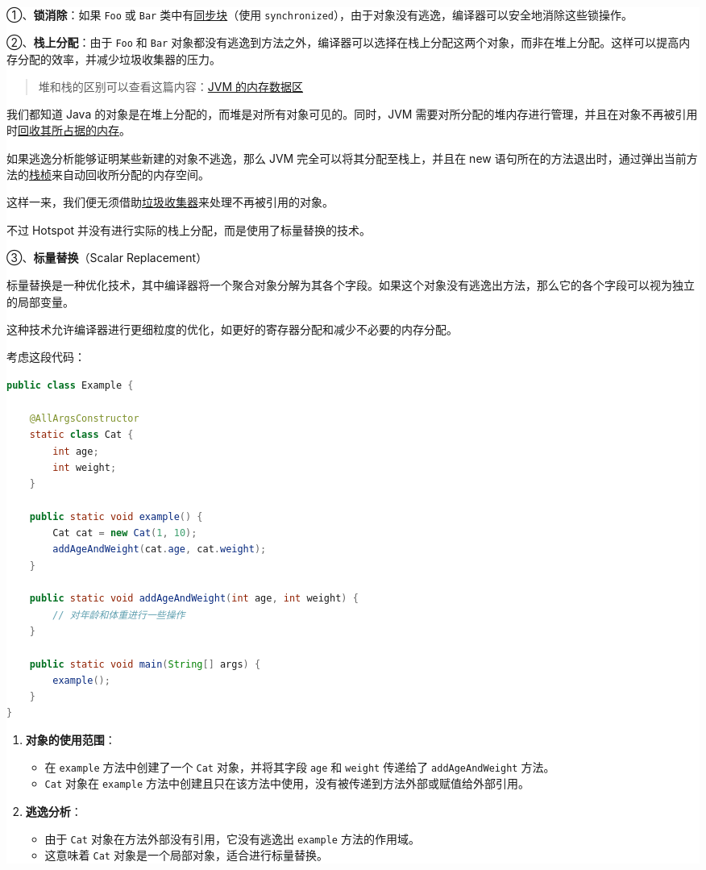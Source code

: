 ①、**锁消除**：如果 `Foo` 或 `Bar` 类中有[同步块](https://javabetter.cn/thread/synchronized-1.html)（使用 `synchronized`），由于对象没有逃逸，编译器可以安全地消除这些锁操作。

②、**栈上分配**：由于 `Foo` 和 `Bar` 对象都没有逃逸到方法之外，编译器可以选择在栈上分配这两个对象，而非在堆上分配。这样可以提高内存分配的效率，并减少垃圾收集器的压力。

> 堆和栈的区别可以查看这篇内容：[JVM 的内存数据区](https://javabetter.cn/jvm/neicun-jiegou.html)

我们都知道 Java 的对象是在堆上分配的，而堆是对所有对象可见的。同时，JVM 需要对所分配的堆内存进行管理，并且在对象不再被引用时[回收其所占据的内存](https://javabetter.cn/jvm/gc.html)。

如果逃逸分析能够证明某些新建的对象不逃逸，那么 JVM 完全可以将其分配至栈上，并且在 new 语句所在的方法退出时，通过弹出当前方法的[栈桢](https://javabetter.cn/jvm/stack-frame.html)来自动回收所分配的内存空间。

这样一来，我们便无须借助[垃圾收集器](https://javabetter.cn/jvm/gc-collector.html)来处理不再被引用的对象。

不过 Hotspot 并没有进行实际的栈上分配，而是使用了标量替换的技术。

③、**标量替换**（Scalar Replacement）

标量替换是一种优化技术，其中编译器将一个聚合对象分解为其各个字段。如果这个对象没有逃逸出方法，那么它的各个字段可以视为独立的局部变量。

这种技术允许编译器进行更细粒度的优化，如更好的寄存器分配和减少不必要的内存分配。

考虑这段代码：

```java
public class Example {

    @AllArgsConstructor
    static class Cat {
        int age;
        int weight;
    }

    public static void example() {
        Cat cat = new Cat(1, 10);
        addAgeAndWeight(cat.age, cat.weight);
    }

    public static void addAgeAndWeight(int age, int weight) {
        // 对年龄和体重进行一些操作
    }

    public static void main(String[] args) {
        example();
    }
}
```

1. **对象的使用范围**：

   - 在 `example` 方法中创建了一个 `Cat` 对象，并将其字段 `age` 和 `weight` 传递给了 `addAgeAndWeight` 方法。
   - `Cat` 对象在 `example` 方法中创建且只在该方法中使用，没有被传递到方法外部或赋值给外部引用。

2. **逃逸分析**：

   - 由于 `Cat` 对象在方法外部没有引用，它没有逃逸出 `example` 方法的作用域。
   - 这意味着 `Cat` 对象是一个局部对象，适合进行标量替换。
